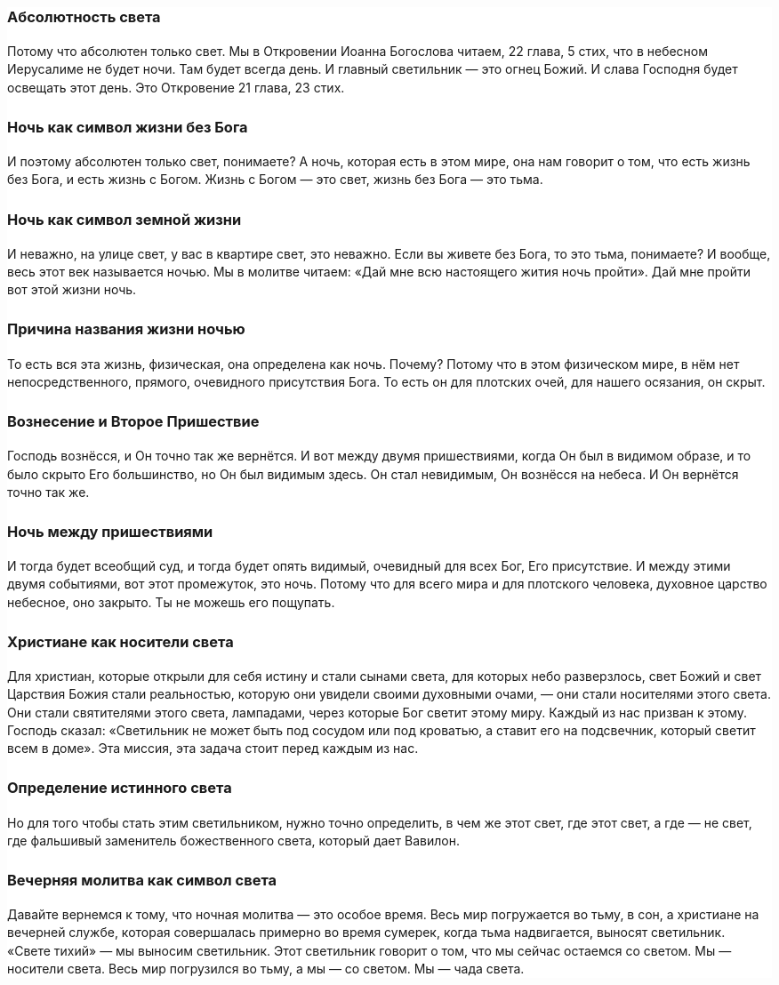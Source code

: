 ### Абсолютность света  
Потому что абсолютен только свет. Мы в Откровении Иоанна Богослова читаем, 22 глава, 5 стих, что в небесном Иерусалиме не будет ночи. Там будет всегда день. И главный светильник — это огнец Божий. И слава Господня будет освещать этот день. Это Откровение 21 глава, 23 стих.  

### Ночь как символ жизни без Бога  
И поэтому абсолютен только свет, понимаете? А ночь, которая есть в этом мире, она нам говорит о том, что есть жизнь без Бога, и есть жизнь с Богом. Жизнь с Богом — это свет, жизнь без Бога — это тьма.  

### Ночь как символ земной жизни  
И неважно, на улице свет, у вас в квартире свет, это неважно. Если вы живете без Бога, то это тьма, понимаете? И вообще, весь этот век называется ночью. Мы в молитве читаем: «Дай мне всю настоящего жития ночь пройти». Дай мне пройти вот этой жизни ночь.  

### Причина названия жизни ночью  
То есть вся эта жизнь, физическая, она определена как ночь. Почему? Потому что в этом физическом мире, в нём нет непосредственного, прямого, очевидного присутствия Бога. То есть он для плотских очей, для нашего осязания, он скрыт.  

### Вознесение и Второе Пришествие  
Господь вознёсся, и Он точно так же вернётся. И вот между двумя пришествиями, когда Он был в видимом образе, и то было скрыто Его большинство, но Он был видимым здесь. Он стал невидимым, Он вознёсся на небеса. И Он вернётся точно так же.  

### Ночь между пришествиями  
И тогда будет всеобщий суд, и тогда будет опять видимый, очевидный для всех Бог, Его присутствие. И между этими двумя событиями, вот этот промежуток, это ночь. Потому что для всего мира и для плотского человека, духовное царство небесное, оно закрыто. Ты не можешь его пощупать.

### Христиане как носители света  
Для христиан, которые открыли для себя истину и стали сынами света, для которых небо разверзлось, свет Божий и свет Царствия Божия стали реальностью, которую они увидели своими духовными очами, — они стали носителями этого света. Они стали святителями этого света, лампадами, через которые Бог светит этому миру. Каждый из нас призван к этому. Господь сказал: «Светильник не может быть под сосудом или под кроватью, а ставит его на подсвечник, который светит всем в доме». Эта миссия, эта задача стоит перед каждым из нас.

### Определение истинного света  
Но для того чтобы стать этим светильником, нужно точно определить, в чем же этот свет, где этот свет, а где — не свет, где фальшивый заменитель божественного света, который дает Вавилон.  

### Вечерняя молитва как символ света  
Давайте вернемся к тому, что ночная молитва — это особое время. Весь мир погружается во тьму, в сон, а христиане на вечерней службе, которая совершалась примерно во время сумерек, когда тьма надвигается, выносят светильник. «Свете тихий» — мы выносим светильник. Этот светильник говорит о том, что мы сейчас остаемся со светом. Мы — носители света. Весь мир погрузился во тьму, а мы — со светом. Мы — чада света.  
